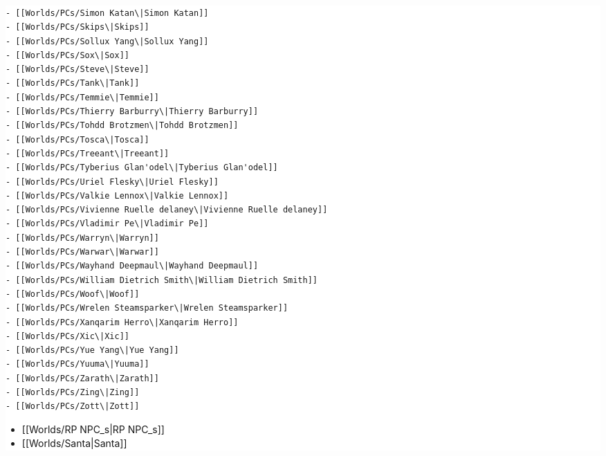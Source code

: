 	- [[Worlds/PCs/Simon Katan\|Simon Katan]]
	- [[Worlds/PCs/Skips\|Skips]]
	- [[Worlds/PCs/Sollux Yang\|Sollux Yang]]
	- [[Worlds/PCs/Sox\|Sox]]
	- [[Worlds/PCs/Steve\|Steve]]
	- [[Worlds/PCs/Tank\|Tank]]
	- [[Worlds/PCs/Temmie\|Temmie]]
	- [[Worlds/PCs/Thierry Barburry\|Thierry Barburry]]
	- [[Worlds/PCs/Tohdd Brotzmen\|Tohdd Brotzmen]]
	- [[Worlds/PCs/Tosca\|Tosca]]
	- [[Worlds/PCs/Treeant\|Treeant]]
	- [[Worlds/PCs/Tyberius Glan'odel\|Tyberius Glan'odel]]
	- [[Worlds/PCs/Uriel Flesky\|Uriel Flesky]]
	- [[Worlds/PCs/Valkie Lennox\|Valkie Lennox]]
	- [[Worlds/PCs/Vivienne Ruelle delaney\|Vivienne Ruelle delaney]]
	- [[Worlds/PCs/Vladimir Pe\|Vladimir Pe]]
	- [[Worlds/PCs/Warryn\|Warryn]]
	- [[Worlds/PCs/Warwar\|Warwar]]
	- [[Worlds/PCs/Wayhand Deepmaul\|Wayhand Deepmaul]]
	- [[Worlds/PCs/William Dietrich Smith\|William Dietrich Smith]]
	- [[Worlds/PCs/Woof\|Woof]]
	- [[Worlds/PCs/Wrelen Steamsparker\|Wrelen Steamsparker]]
	- [[Worlds/PCs/Xanqarim Herro\|Xanqarim Herro]]
	- [[Worlds/PCs/Xic\|Xic]]
	- [[Worlds/PCs/Yue Yang\|Yue Yang]]
	- [[Worlds/PCs/Yuuma\|Yuuma]]
	- [[Worlds/PCs/Zarath\|Zarath]]
	- [[Worlds/PCs/Zing\|Zing]]
	- [[Worlds/PCs/Zott\|Zott]]
- [[Worlds/RP NPC_s\|RP NPC_s]]
- [[Worlds/Santa\|Santa]]


